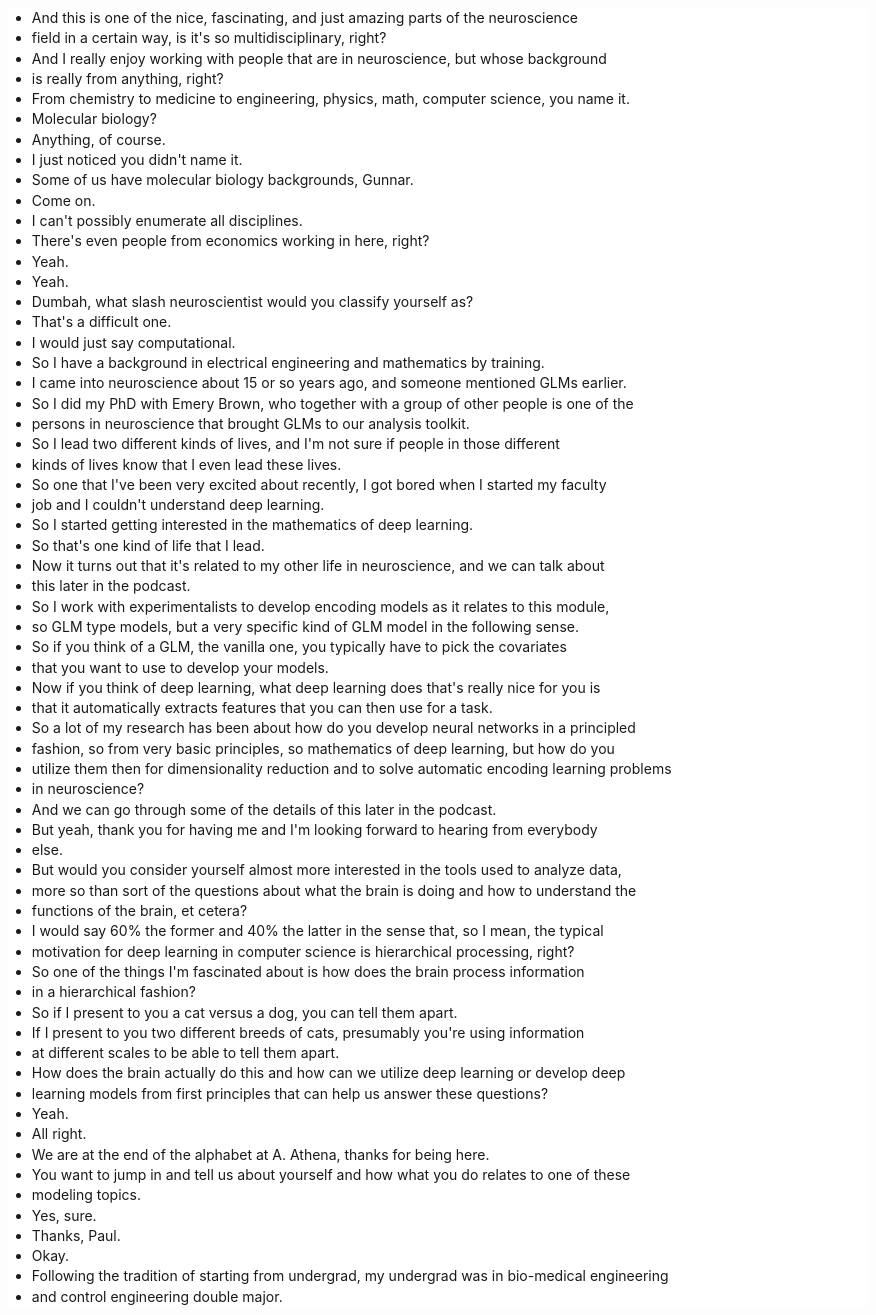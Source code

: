 *  And this is one of the nice, fascinating, and just amazing parts of the neuroscience
*  field in a certain way, is it's so multidisciplinary, right?
*  And I really enjoy working with people that are in neuroscience, but whose background
*  is really from anything, right?
*  From chemistry to medicine to engineering, physics, math, computer science, you name it.
*  Molecular biology?
*  Anything, of course.
*  I just noticed you didn't name it.
*  Some of us have molecular biology backgrounds, Gunnar.
*  Come on.
*  I can't possibly enumerate all disciplines.
*  There's even people from economics working in here, right?
*  Yeah.
*  Yeah.
*  Dumbah, what slash neuroscientist would you classify yourself as?
*  That's a difficult one.
*  I would just say computational.
*  So I have a background in electrical engineering and mathematics by training.
*  I came into neuroscience about 15 or so years ago, and someone mentioned GLMs earlier.
*  So I did my PhD with Emery Brown, who together with a group of other people is one of the
*  persons in neuroscience that brought GLMs to our analysis toolkit.
*  So I lead two different kinds of lives, and I'm not sure if people in those different
*  kinds of lives know that I even lead these lives.
*  So one that I've been very excited about recently, I got bored when I started my faculty
*  job and I couldn't understand deep learning.
*  So I started getting interested in the mathematics of deep learning.
*  So that's one kind of life that I lead.
*  Now it turns out that it's related to my other life in neuroscience, and we can talk about
*  this later in the podcast.
*  So I work with experimentalists to develop encoding models as it relates to this module,
*  so GLM type models, but a very specific kind of GLM model in the following sense.
*  So if you think of a GLM, the vanilla one, you typically have to pick the covariates
*  that you want to use to develop your models.
*  Now if you think of deep learning, what deep learning does that's really nice for you is
*  that it automatically extracts features that you can then use for a task.
*  So a lot of my research has been about how do you develop neural networks in a principled
*  fashion, so from very basic principles, so mathematics of deep learning, but how do you
*  utilize them then for dimensionality reduction and to solve automatic encoding learning problems
*  in neuroscience?
*  And we can go through some of the details of this later in the podcast.
*  But yeah, thank you for having me and I'm looking forward to hearing from everybody
*  else.
*  But would you consider yourself almost more interested in the tools used to analyze data,
*  more so than sort of the questions about what the brain is doing and how to understand the
*  functions of the brain, et cetera?
*  I would say 60% the former and 40% the latter in the sense that, so I mean, the typical
*  motivation for deep learning in computer science is hierarchical processing, right?
*  So one of the things I'm fascinated about is how does the brain process information
*  in a hierarchical fashion?
*  So if I present to you a cat versus a dog, you can tell them apart.
*  If I present to you two different breeds of cats, presumably you're using information
*  at different scales to be able to tell them apart.
*  How does the brain actually do this and how can we utilize deep learning or develop deep
*  learning models from first principles that can help us answer these questions?
*  Yeah.
*  All right.
*  We are at the end of the alphabet at A. Athena, thanks for being here.
*  You want to jump in and tell us about yourself and how what you do relates to one of these
*  modeling topics.
*  Yes, sure.
*  Thanks, Paul.
*  Okay.
*  Following the tradition of starting from undergrad, my undergrad was in bio-medical engineering
*  and control engineering double major.
